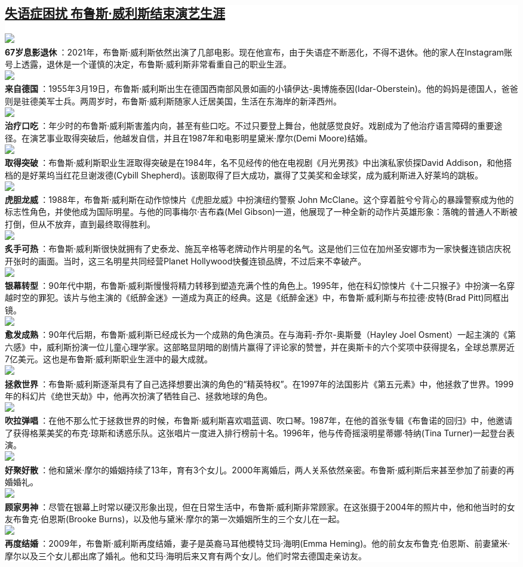 
[失语症困扰 布鲁斯·威利斯结束演艺生涯](https://www.dw.com/zh/%E5%A4%B1%E8%AF%AD%E7%97%87%E5%9B%B0%E6%89%B0%20%E5%B8%83%E9%B2%81%E6%96%AF%C2%B7%E5%A8%81%E5%88%A9%E6%96%AF%E7%BB%93%E6%9D%9F%E6%BC%94%E8%89%BA%E7%94%9F%E6%B6%AF%20/a-61321524)
------

<div><img src="https://images.weserv.nl/?url=static.dw.com/image/61310312_303.jpg" width="100%"><br><b>67岁息影退休 </b>：2021年，布鲁斯·威利斯依然出演了几部电影。现在他宣布，由于失语症不断恶化，不得不退休。他的家人在Instagram账号上透露，退休是一个谨慎的决定，布鲁斯·威利斯非常看重自己的职业生涯。 </div><div><img src="https://images.weserv.nl/?url=static.dw.com/image/18318422_303.jpg" width="100%"><br><b>来自德国 </b>：1955年3月19日，布鲁斯·威利斯出生在德国西南部风景如画的小镇伊达-奥博施泰因(Idar-Oberstein)。他的妈妈是德国人，爸爸则是驻德美军士兵。两周岁时，布鲁斯·威利斯随家人迁居美国，生活在东海岸的新泽西州。 </div><div><img src="https://images.weserv.nl/?url=static.dw.com/image/18318938_303.jpg" width="100%"><br><b>治疗口吃 </b>：年少时的布鲁斯·威利斯害羞内向，甚至有些口吃。不过只要登上舞台，他就感觉良好。戏剧成为了他治疗语言障碍的重要途径。在演艺事业取得突破后，他越发自信，并且在1987年和电影明星黛米·摩尔(Demi Moore)结婚。 </div><div><img src="https://images.weserv.nl/?url=static.dw.com/image/18318518_303.jpg" width="100%"><br><b>取得突破 </b>：布鲁斯·威利斯职业生涯取得突破是在1984年，名不见经传的他在电视剧《月光男孩》中出演私家侦探David Addison，和他搭档的是好莱坞当红花旦谢泼德(Cybill Shepherd)。该剧取得了巨大成功，赢得了艾美奖和金球奖，成为威利斯进入好莱坞的跳板。 </div><div><img src="https://images.weserv.nl/?url=static.dw.com/image/18318775_303.jpg" width="100%"><br><b>虎胆龙威 </b>：1988年，布鲁斯·威利斯在动作惊悚片《虎胆龙威》中扮演纽约警察 John McClane。这个穿着脏兮兮背心的暴躁警察成为他的标志性角色，并使他成为国际明星。与他的同事梅尔·吉布森(Mel Gibson)一道，他展现了一种全新的动作片英雄形象：落魄的普通人不断被打倒，但从不放弃，直到最终取得胜利。 </div><div><img src="https://images.weserv.nl/?url=static.dw.com/image/18318504_303.jpg" width="100%"><br><b>炙手可热 </b>：布鲁斯·威利斯很快就拥有了史泰龙、施瓦辛格等老牌动作片明星的名气。这是他们三位在加州圣安娜市为一家快餐连锁店庆祝开张时的画面。当时，这三名明星共同经营Planet Hollywood快餐连锁品牌，不过后来不幸破产。 </div><div><img src="https://images.weserv.nl/?url=static.dw.com/image/18318700_303.jpg" width="100%"><br><b>银幕转型 </b>：90年代中期，布鲁斯·威利斯慢慢将精力转移到塑造充满个性的角色上。1995年，他在科幻惊悚片《十二只猴子》中扮演一名穿越时空的罪犯。该片与他主演的《纸醉金迷》一道成为真正的经典。这是《纸醉金迷》中，布鲁斯·威利斯与布拉德·皮特(Brad Pitt)同框出镜。 </div><div><img src="https://images.weserv.nl/?url=static.dw.com/image/18318691_303.jpg" width="100%"><br><b>愈发成熟 </b>：90年代后期，布鲁斯·威利斯已经成长为一个成熟的角色演员。在与海莉-乔尔-奥斯曼（Hayley Joel Osment）一起主演的《第六感》中，威利斯扮演一位儿童心理学家。这部略显阴暗的剧情片赢得了评论家的赞誉，并在奥斯卡的六个奖项中获得提名，全球总票房近7亿美元。这也是布鲁斯·威利斯职业生涯中的最大成就。 </div><div><img src="https://images.weserv.nl/?url=static.dw.com/image/18318426_303.jpg" width="100%"><br><b>拯救世界 </b>：布鲁斯·威利斯逐渐具有了自己选择想要出演的角色的“精英特权”。在1997年的法国影片《第五元素》中，他拯救了世界。1999年的科幻片《绝世天劫》中，他再次扮演了牺牲自己、拯救地球的角色。 </div><div><img src="https://images.weserv.nl/?url=static.dw.com/image/18318699_303.jpg" width="100%"><br><b>吹拉弹唱 </b>：在他不那么忙于拯救世界的时候，布鲁斯·威利斯喜欢唱蓝调、吹口琴。1987年，在他的首张专辑《布鲁诺的回归》中，他邀请了获得格莱美奖的布克·琼斯和诱惑乐队。这张唱片一度进入排行榜前十名。1996年，他与传奇摇滚明星蒂娜·特纳(Tina Turner)一起登台表演。 </div><div><img src="https://images.weserv.nl/?url=static.dw.com/image/18318711_303.jpg" width="100%"><br><b>好聚好散 </b>：他和黛米·摩尔的婚姻持续了13年，育有3个女儿。2000年离婚后，两人关系依然亲密。布鲁斯·威利斯后来甚至参加了前妻的再婚婚礼。 </div><div><img src="https://images.weserv.nl/?url=static.dw.com/image/18318431_303.jpg" width="100%"><br><b>顾家男神 </b>：尽管在银幕上时常以硬汉形象出现，但在日常生活中，布鲁斯·威利斯非常顾家。在这张摄于2004年的照片中，他和他当时的女友布鲁克·伯恩斯(Brooke Burns)，以及他与黛米·摩尔的第一次婚姻所生的三个女儿在一起。 </div><div><img src="https://images.weserv.nl/?url=static.dw.com/image/18318718_303.jpg" width="100%"><br><b>再度结婚 </b>：2009年，布鲁斯·威利斯再度结婚，妻子是英裔马耳他模特艾玛·海明(Emma Heming)。他的前女友布鲁克·伯恩斯、前妻黛米·摩尔以及三个女儿都出席了婚礼。他和艾玛·海明后来又育有两个女儿。他们时常去德国走亲访友。 </div>
